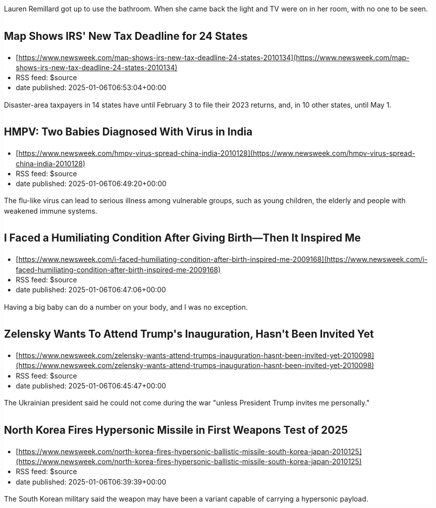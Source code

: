 Lauren Remillard got up to use the bathroom. When she came back the light and TV were on in her room, with no one to be seen.

## Map Shows IRS' New Tax Deadline for 24 States
 - [https://www.newsweek.com/map-shows-irs-new-tax-deadline-24-states-2010134](https://www.newsweek.com/map-shows-irs-new-tax-deadline-24-states-2010134)
 - RSS feed: $source
 - date published: 2025-01-06T06:53:04+00:00

Disaster-area taxpayers in 14 states have until February 3 to file their 2023 returns, and, in 10 other states, until May 1.

## HMPV: Two Babies Diagnosed With Virus in India
 - [https://www.newsweek.com/hmpv-virus-spread-china-india-2010128](https://www.newsweek.com/hmpv-virus-spread-china-india-2010128)
 - RSS feed: $source
 - date published: 2025-01-06T06:49:20+00:00

The flu-like virus can lead to serious illness among vulnerable groups, such as young children, the elderly and people with weakened immune systems.

## I Faced a Humiliating Condition After Giving Birth—Then It Inspired Me
 - [https://www.newsweek.com/i-faced-humiliating-condition-after-birth-inspired-me-2009168](https://www.newsweek.com/i-faced-humiliating-condition-after-birth-inspired-me-2009168)
 - RSS feed: $source
 - date published: 2025-01-06T06:47:06+00:00

Having a big baby can do a number on your body, and I was no exception.

## Zelensky Wants To Attend Trump's Inauguration, Hasn't Been Invited Yet
 - [https://www.newsweek.com/zelensky-wants-attend-trumps-inauguration-hasnt-been-invited-yet-2010098](https://www.newsweek.com/zelensky-wants-attend-trumps-inauguration-hasnt-been-invited-yet-2010098)
 - RSS feed: $source
 - date published: 2025-01-06T06:45:47+00:00

The Ukrainian president said he could not come during the war "unless President Trump invites me personally."

## North Korea Fires Hypersonic Missile in First Weapons Test of 2025
 - [https://www.newsweek.com/north-korea-fires-hypersonic-ballistic-missile-south-korea-japan-2010125](https://www.newsweek.com/north-korea-fires-hypersonic-ballistic-missile-south-korea-japan-2010125)
 - RSS feed: $source
 - date published: 2025-01-06T06:39:39+00:00

The South Korean military said the weapon may have been a variant capable of carrying a hypersonic payload.
